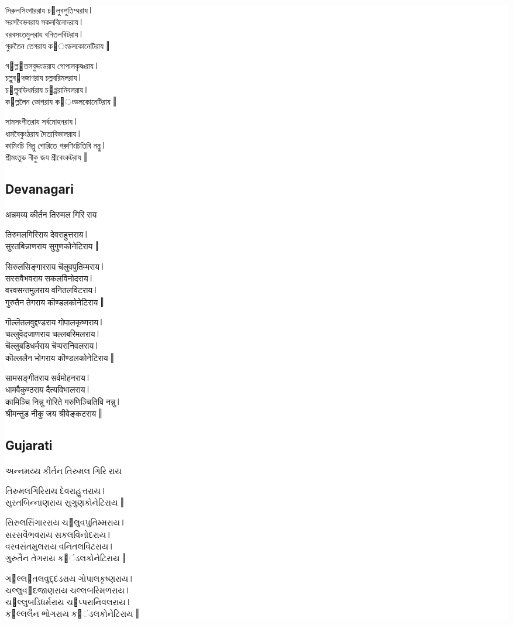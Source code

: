 সিরুলসিংগাররায চ৆লুবপুতিম্মরায ❘  
সরসবৈভবরায সকলবিনোদরায ❘  
বরবসংতমুলরায বনিতলবিটরায ❘  
গুরুতৈন তেগরায ক৊ংডলকোনেটিরায ‖  

গ৊ল্ল৆তলবুদ্দংডরায গোপালকৃষ্ণরায ❘  
চল্লুব৆দজাণরায চল্লবরিমলরায ❘  
চ৆ল্লুবডিধর্মরায চ৆প্পরানিবলরায ❘  
ক৊ল্ললৈন ভোগরায ক৊ংডলকোনেটিরায ‖  

সামসংগীতরায সর্বমোহনরায ❘  
ধামবৈকুংঠরায দৈত্যবিভালরায ❘  
কামিংচি নিন্নু গোরিতে গরুণিংচিতিবি নন্নু ❘  
শ্রীমংতুড নীকু জয শ্রীবেংকটরায ‖  


## Devanagari

अन्नमय्य कीर्तन तिरुमल गिरि राय  

तिरुमलगिरिराय देवराहुत्तराय ❘  
सुरतबिन्नाणराय सुगुणकोनेटिराय ‖  

सिरुलसिङ्गारराय चॆलुवपुतिम्मराय ❘  
सरसवैभवराय सकलविनोदराय ❘  
वरवसन्तमुलराय वनितलविटराय ❘  
गुरुतैन तेगराय कॊण्डलकोनेटिराय ‖  

गॊल्लॆतलवुद्दण्डराय गोपालकृष्णराय ❘  
चल्लुवॆदजाणराय चल्लबरिमलराय ❘  
चॆल्लुबडिधर्मराय चॆप्परानिवलराय ❘  
कॊल्ललैन भोगराय कॊण्डलकोनेटिराय ‖  

सामसङ्गीतराय सर्वमोहनराय ❘  
धामवैकुण्ठराय दैत्यविभालराय ❘  
कामिञ्चि निन्नु गोरिते गरुणिञ्चितिवि नन्नु ❘  
श्रीमन्तुड नीकु जय श्रीवेङ्कटराय ‖  


## Gujarati

અન્નમય્ય કીર્તન તિરુમલ ગિરિ રાય  

તિરુમલગિરિરાય દેવરાહુત્તરાય ❘  
સુરતબિન્નાણરાય સુગુણકોનેટિરાય ‖  

સિરુલસિંગારરાય ચ૆લુવપુતિમ્મરાય ❘  
સરસવૈભવરાય સકલવિનોદરાય ❘  
વરવસંતમુલરાય વનિતલવિટરાય ❘  
ગુરુતૈન તેગરાય ક૊ંડલકોનેટિરાય ‖  

ગ૊લ્લ૆તલવુદ્દંડરાય ગોપાલકૃષ્ણરાય ❘  
ચલ્લુવ૆દજાણરાય ચલ્લબરિમળરાય ❘  
ચ૆લ્લુબડિધર્મરાય ચ૆પ્પરાનિવલરાય ❘  
ક૊લ્લલૈન ભોગરાય ક૊ંડલકોનેટિરાય ‖  

